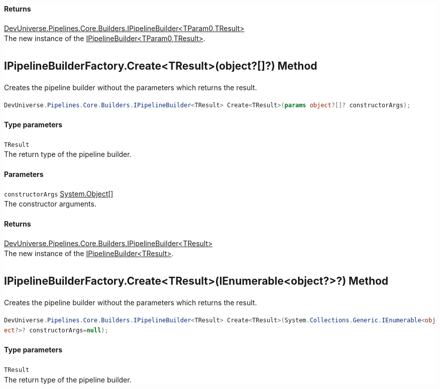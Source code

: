 #### Returns
[DevUniverse.Pipelines.Core.Builders.IPipelineBuilder&lt;](IPipelineBuilder.TParam0.TResult..md 'DevUniverse.Pipelines.Core.Builders.IPipelineBuilder&lt;TParam0,TResult&gt;')[TParam0](IPipelineBuilderFactory.md#DevUniverse.Pipelines.Core.BuilderFactories.IPipelineBuilderFactory.Create.TParam0.TResult.(System.Collections.Generic.IEnumerable.object...).TParam0 'DevUniverse.Pipelines.Core.BuilderFactories.IPipelineBuilderFactory.Create&lt;TParam0,TResult&gt;(System.Collections.Generic.IEnumerable&lt;object?&gt;?).TParam0')[,](IPipelineBuilder.TParam0.TResult..md 'DevUniverse.Pipelines.Core.Builders.IPipelineBuilder&lt;TParam0,TResult&gt;')[TResult](IPipelineBuilderFactory.md#DevUniverse.Pipelines.Core.BuilderFactories.IPipelineBuilderFactory.Create.TParam0.TResult.(System.Collections.Generic.IEnumerable.object...).TResult 'DevUniverse.Pipelines.Core.BuilderFactories.IPipelineBuilderFactory.Create&lt;TParam0,TResult&gt;(System.Collections.Generic.IEnumerable&lt;object?&gt;?).TResult')[&gt;](IPipelineBuilder.TParam0.TResult..md 'DevUniverse.Pipelines.Core.Builders.IPipelineBuilder&lt;TParam0,TResult&gt;')  
The new instance of the [IPipelineBuilder&lt;TParam0,TResult&gt;](IPipelineBuilder.TParam0.TResult..md 'DevUniverse.Pipelines.Core.Builders.IPipelineBuilder&lt;TParam0,TResult&gt;').
  
<a name='DevUniverse.Pipelines.Core.BuilderFactories.IPipelineBuilderFactory.Create.TResult.(object....)'></a>
## IPipelineBuilderFactory.Create&lt;TResult&gt;(object?[]?) Method
Creates the pipeline builder without the parameters which returns the result.  
```csharp
DevUniverse.Pipelines.Core.Builders.IPipelineBuilder<TResult> Create<TResult>(params object?[]? constructorArgs);
```
#### Type parameters
<a name='DevUniverse.Pipelines.Core.BuilderFactories.IPipelineBuilderFactory.Create.TResult.(object....).TResult'></a>
`TResult`  
The return type of the pipeline builder.
  
#### Parameters
<a name='DevUniverse.Pipelines.Core.BuilderFactories.IPipelineBuilderFactory.Create.TResult.(object....).constructorArgs'></a>
`constructorArgs` [System.Object](https://docs.microsoft.com/en-us/dotnet/api/System.Object 'System.Object')[[]](https://docs.microsoft.com/en-us/dotnet/api/System.Array 'System.Array')  
The constructor arguments.
  
#### Returns
[DevUniverse.Pipelines.Core.Builders.IPipelineBuilder&lt;](IPipelineBuilder.TResult..md 'DevUniverse.Pipelines.Core.Builders.IPipelineBuilder&lt;TResult&gt;')[TResult](IPipelineBuilderFactory.md#DevUniverse.Pipelines.Core.BuilderFactories.IPipelineBuilderFactory.Create.TResult.(object....).TResult 'DevUniverse.Pipelines.Core.BuilderFactories.IPipelineBuilderFactory.Create&lt;TResult&gt;(object?[]?).TResult')[&gt;](IPipelineBuilder.TResult..md 'DevUniverse.Pipelines.Core.Builders.IPipelineBuilder&lt;TResult&gt;')  
The new instance of the [IPipelineBuilder&lt;TResult&gt;](IPipelineBuilder.TResult..md 'DevUniverse.Pipelines.Core.Builders.IPipelineBuilder&lt;TResult&gt;').
  
<a name='DevUniverse.Pipelines.Core.BuilderFactories.IPipelineBuilderFactory.Create.TResult.(System.Collections.Generic.IEnumerable.object...)'></a>
## IPipelineBuilderFactory.Create&lt;TResult&gt;(IEnumerable&lt;object?&gt;?) Method
Creates the pipeline builder without the parameters which returns the result.  
```csharp
DevUniverse.Pipelines.Core.Builders.IPipelineBuilder<TResult> Create<TResult>(System.Collections.Generic.IEnumerable<object?>? constructorArgs=null);
```
#### Type parameters
<a name='DevUniverse.Pipelines.Core.BuilderFactories.IPipelineBuilderFactory.Create.TResult.(System.Collections.Generic.IEnumerable.object...).TResult'></a>
`TResult`  
The return type of the pipeline builder.